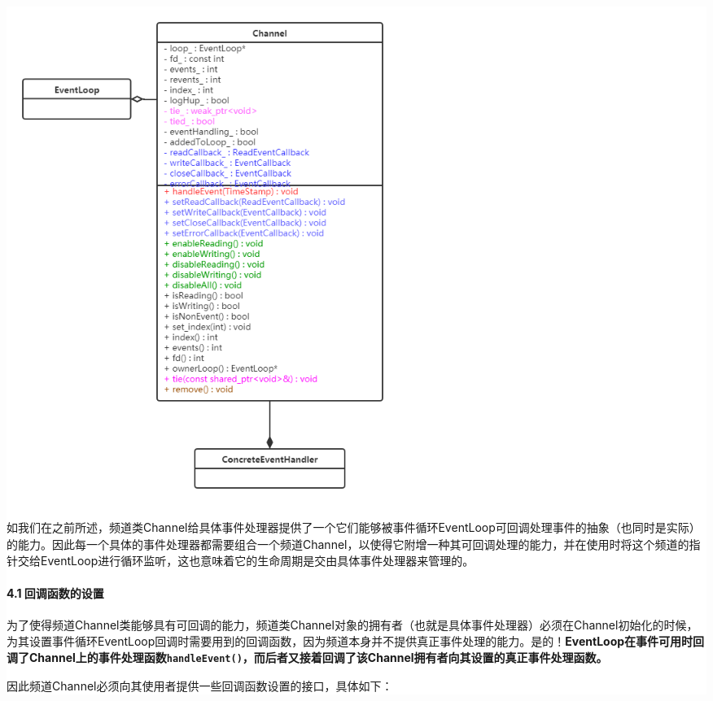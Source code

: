 <img src="../image/Channel.png" alt="Channel" style="zoom: 80%;" />

如我们在之前所述，频道类Channel给具体事件处理器提供了一个它们能够被事件循环EventLoop可回调处理事件的抽象（也同时是实际）的能力。因此每一个具体的事件处理器都需要组合一个频道Channel，以使得它附增一种其可回调处理的能力，并在使用时将这个频道的指针交给EventLoop进行循环监听，这也意味着它的生命周期是交由具体事件处理器来管理的。



#### 4.1 回调函数的设置

为了使得频道Channel类能够具有可回调的能力，频道类Channel对象的拥有者（也就是具体事件处理器）必须在Channel初始化的时候，为其设置事件循环EventLoop回调时需要用到的回调函数，因为频道本身并不提供真正事件处理的能力。是的！**EventLoop在事件可用时回调了Channel上的事件处理函数`handleEvent()`，而后者又接着回调了该Channel拥有者向其设置的真正事件处理函数。**

因此频道Channel必须向其使用者提供一些回调函数设置的接口，具体如下：

